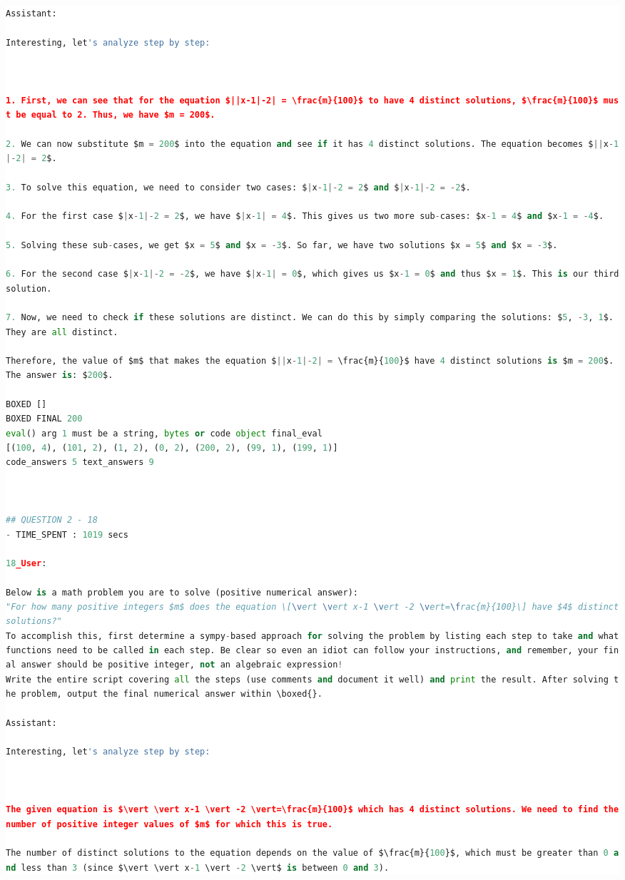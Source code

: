 ```python
Assistant: 

Interesting, let's analyze step by step:



1. First, we can see that for the equation $||x-1|-2| = \frac{m}{100}$ to have 4 distinct solutions, $\frac{m}{100}$ must be equal to 2. Thus, we have $m = 200$.

2. We can now substitute $m = 200$ into the equation and see if it has 4 distinct solutions. The equation becomes $||x-1|-2| = 2$.

3. To solve this equation, we need to consider two cases: $|x-1|-2 = 2$ and $|x-1|-2 = -2$.

4. For the first case $|x-1|-2 = 2$, we have $|x-1| = 4$. This gives us two more sub-cases: $x-1 = 4$ and $x-1 = -4$.

5. Solving these sub-cases, we get $x = 5$ and $x = -3$. So far, we have two solutions $x = 5$ and $x = -3$.

6. For the second case $|x-1|-2 = -2$, we have $|x-1| = 0$, which gives us $x-1 = 0$ and thus $x = 1$. This is our third solution.

7. Now, we need to check if these solutions are distinct. We can do this by simply comparing the solutions: $5, -3, 1$. They are all distinct.

Therefore, the value of $m$ that makes the equation $||x-1|-2| = \frac{m}{100}$ have 4 distinct solutions is $m = 200$. The answer is: $200$.

BOXED []
BOXED FINAL 200
eval() arg 1 must be a string, bytes or code object final_eval
[(100, 4), (101, 2), (1, 2), (0, 2), (200, 2), (99, 1), (199, 1)]
code_answers 5 text_answers 9



## QUESTION 2 - 18 
- TIME_SPENT : 1019 secs

18_User:

Below is a math problem you are to solve (positive numerical answer):
"For how many positive integers $m$ does the equation \[\vert \vert x-1 \vert -2 \vert=\frac{m}{100}\] have $4$ distinct solutions?"
To accomplish this, first determine a sympy-based approach for solving the problem by listing each step to take and what functions need to be called in each step. Be clear so even an idiot can follow your instructions, and remember, your final answer should be positive integer, not an algebraic expression!
Write the entire script covering all the steps (use comments and document it well) and print the result. After solving the problem, output the final numerical answer within \boxed{}.

Assistant: 

Interesting, let's analyze step by step:



The given equation is $\vert \vert x-1 \vert -2 \vert=\frac{m}{100}$ which has 4 distinct solutions. We need to find the number of positive integer values of $m$ for which this is true.

The number of distinct solutions to the equation depends on the value of $\frac{m}{100}$, which must be greater than 0 and less than 3 (since $\vert \vert x-1 \vert -2 \vert$ is between 0 and 3).
```